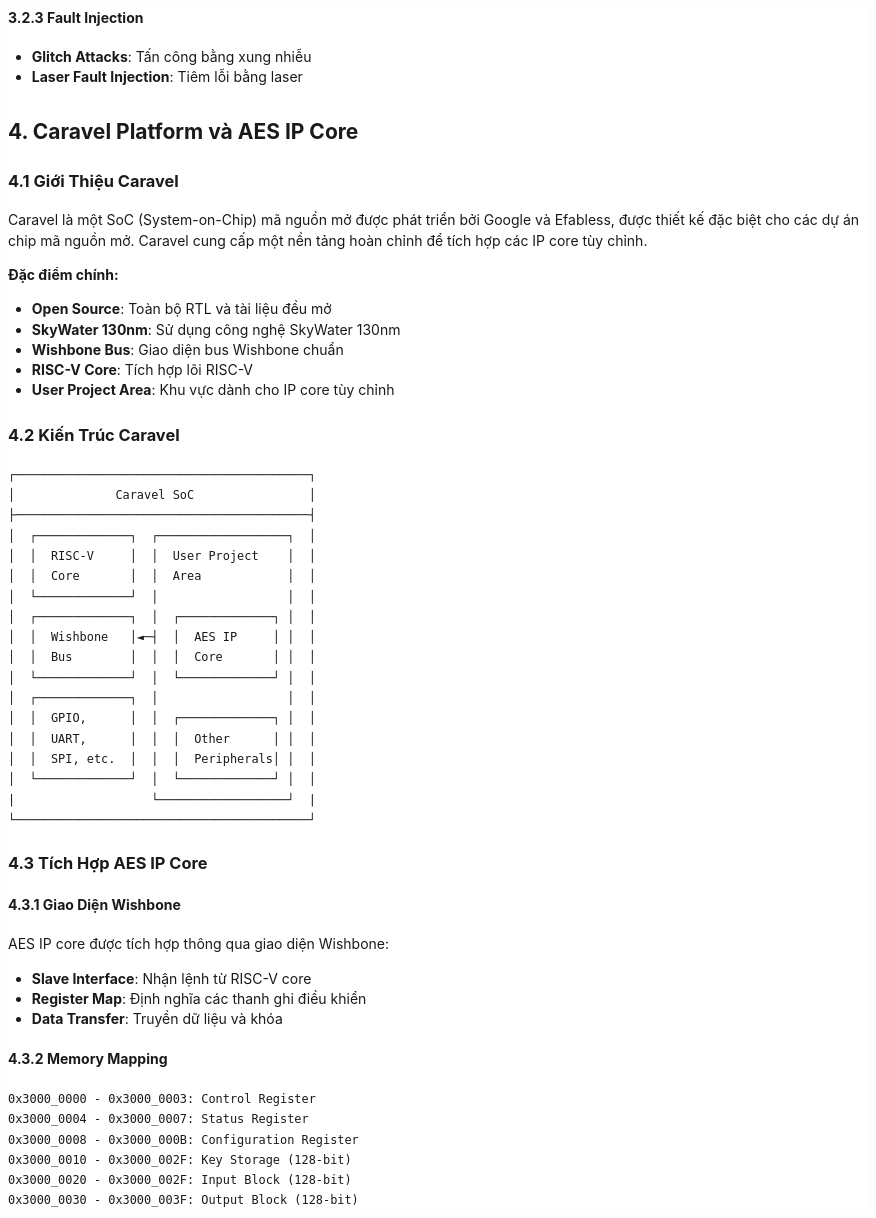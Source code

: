 #### 3.2.3 Fault Injection
- **Glitch Attacks**: Tấn công bằng xung nhiễu
- **Laser Fault Injection**: Tiêm lỗi bằng laser

## 4. Caravel Platform và AES IP Core

### 4.1 Giới Thiệu Caravel

Caravel là một SoC (System-on-Chip) mã nguồn mở được phát triển bởi Google và Efabless, được thiết kế đặc biệt cho các dự án chip mã nguồn mở. Caravel cung cấp một nền tảng hoàn chỉnh để tích hợp các IP core tùy chỉnh.

**Đặc điểm chính:**
- **Open Source**: Toàn bộ RTL và tài liệu đều mở
- **SkyWater 130nm**: Sử dụng công nghệ SkyWater 130nm
- **Wishbone Bus**: Giao diện bus Wishbone chuẩn
- **RISC-V Core**: Tích hợp lõi RISC-V
- **User Project Area**: Khu vực dành cho IP core tùy chỉnh

### 4.2 Kiến Trúc Caravel

```
┌─────────────────────────────────────────┐
│              Caravel SoC                │
├─────────────────────────────────────────┤
│  ┌─────────────┐  ┌──────────────────┐  │
│  │  RISC-V     │  │  User Project    │  │
│  │  Core       │  │  Area            │  │
│  └─────────────┘  │                  │  │ 
│  ┌─────────────┐  │  ┌─────────────┐ │  │ 
│  │  Wishbone   │◄─┤  │  AES IP     │ │  │ 
│  │  Bus        │  │  │  Core       │ │  │ 
│  └─────────────┘  │  └─────────────┘ │  │
│  ┌─────────────┐  │                  │  │
│  │  GPIO,      │  │  ┌─────────────┐ │  │
│  │  UART,      │  │  │  Other      │ │  │
│  │  SPI, etc.  │  │  │  Peripherals│ │  │
│  └─────────────┘  │  └─────────────┘ │  │
|                   └──────────────────┘  |
└─────────────────────────────────────────┘
```

### 4.3 Tích Hợp AES IP Core

#### 4.3.1 Giao Diện Wishbone
AES IP core được tích hợp thông qua giao diện Wishbone:
- **Slave Interface**: Nhận lệnh từ RISC-V core
- **Register Map**: Định nghĩa các thanh ghi điều khiển
- **Data Transfer**: Truyền dữ liệu và khóa

#### 4.3.2 Memory Mapping
```
0x3000_0000 - 0x3000_0003: Control Register
0x3000_0004 - 0x3000_0007: Status Register  
0x3000_0008 - 0x3000_000B: Configuration Register
0x3000_0010 - 0x3000_002F: Key Storage (128-bit)
0x3000_0020 - 0x3000_002F: Input Block (128-bit)
0x3000_0030 - 0x3000_003F: Output Block (128-bit)
```
